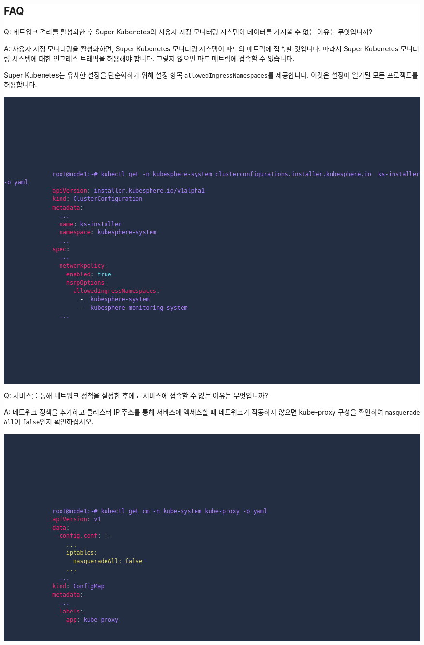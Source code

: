 ## FAQ

Q: 네트워크 격리를 활성화한 후 Super Kubenetes의 사용자 지정 모니터링 시스템이 데이터를 가져올 수 없는 이유는 무엇입니까?

A: 사용자 지정 모니터링을 활성화하면, Super Kubenetes 모니터링 시스템이 파드의 메트릭에 접속할 것입니다. 따라서 Super Kubenetes 모니터링 시스템에 대한 인그레스 트래픽을 허용해야 합니다. 그렇지 않으면 파드 메트릭에 접속할 수 없습니다.

Super Kubenetes는 유사한 설정을 단순화하기 위해 설정 항목 `allowedIngressNamespaces`를 제공합니다. 이것은 설정에 열거된 모든 프로젝트를 허용합니다.

<article className="highlight">
  <pre style="color: rgb(248, 248, 242); background: rgb(36, 46, 66); tab-size: 4;">
      <div className="copy-code-button" title="Copy Code"></div>
      <div className="code-over-div">
        <code>
            <p>
              <span style="color:#ae81ff">root@node1:~# kubectl get -n kubesphere-system clusterconfigurations.installer.kubesphere.io  ks-installer -o yaml</span> 
              <span style="color:#f92672">apiVersion</span>: <span style="color:#ae81ff">installer.kubesphere.io/v1alpha1</span> 
              <span style="color:#f92672">kind</span>: <span style="color:#ae81ff">ClusterConfiguration</span> 
              <span style="color:#f92672">metadata</span>: 
                <span style="color:#ae81ff">...</span> 
                <span style="color:#f92672">name</span>: <span style="color:#ae81ff">ks-installer</span> 
                <span style="color:#f92672">namespace</span>: <span style="color:#ae81ff">kubesphere-system</span> 
                <span style="color:#ae81ff">...</span> 
              <span style="color:#f92672">spec</span>: 
                <span style="color:#ae81ff">...</span> 
                <span style="color:#f92672">networkpolicy</span>: 
                  <span style="color:#f92672">enabled</span>: <span style="color:#66d9ef">true</span> 
                  <span style="color:#f92672">nsnpOptions</span>: 
                    <span style="color:#f92672">allowedIngressNamespaces</span>: 
                      <span>-</span> <span style="color:#ae81ff">&nbsp;kubesphere-system</span> 
                      <span>-</span> <span style="color:#ae81ff">&nbsp;kubesphere-monitoring-system</span> 
                <span style="color:#ae81ff">...</span>
            </p>
        </code>
      </div>
  </pre>
</article>

Q: 서비스를 통해 네트워크 정책을 설정한 후에도 서비스에 접속할 수 없는 이유는 무엇입니까?

A: 네트워크 정책을 추가하고 클러스터 IP 주소를 통해 서비스에 액세스할 때 네트워크가 작동하지 않으면 kube-proxy 구성을 확인하여 `masqueradeAll`이 `false`인지 확인하십시오.

<article className="highlight">
  <pre style="color: rgb(248, 248, 242); background: rgb(36, 46, 66); tab-size: 4;">
      <div className="copy-code-button" title="Copy Code"></div>
      <div className="code-over-div">
        <code>
            <p>
              <span style="color:#ae81ff">root@node1:~# kubectl get cm -n kube-system kube-proxy -o yaml</span> 
              <span style="color:#f92672">apiVersion</span>: <span style="color:#ae81ff">v1</span> 
              <span style="color:#f92672">data</span>: 
                <span style="color:#f92672">config.conf</span>: |-<span style="color:#e6db74"> 
              </span><span style="color:#e6db74">&nbsp;&nbsp;&nbsp;&nbsp;... 
              </span><span style="color:#e6db74">&nbsp;&nbsp;&nbsp;&nbsp;iptables: 
              </span><span style="color:#e6db74">&nbsp;&nbsp;&nbsp;&nbsp;&nbsp;&nbsp;masqueradeAll: false 
              </span><span style="color:#e6db74">&nbsp;&nbsp;&nbsp;&nbsp;...  </span> 
                <span style="color:#ae81ff">...</span> 
              <span style="color:#f92672">kind</span>: <span style="color:#ae81ff">ConfigMap</span> 
              <span style="color:#f92672">metadata</span>: 
                <span style="color:#ae81ff">...</span> 
                <span style="color:#f92672">labels</span>: 
                  <span style="color:#f92672">app</span>: <span style="color:#ae81ff">kube-proxy</span> 
